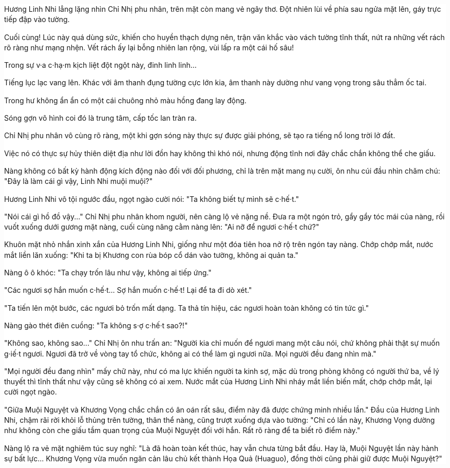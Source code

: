 Hương Linh Nhi lẳng lặng nhìn Chỉ Nhị phu nhân, trên mặt còn mang vẻ ngây thơ. Đột nhiên lùi về phía sau ngửa mặt lên, gáy trực tiếp đập vào tường.

Cuối cùng! Lúc này quá dùng sức, khiến cho huyền thạch dựng nên, trận văn khắc vào vách tường tĩnh thất, nứt ra những vết rách rõ ràng như mạng nhện. Vết rách ấy lại bỗng nhiên lan rộng, vùi lấp ra một cái hố sâu!

Trong sự v·a c·hạ·m kịch liệt đột ngột này, đinh linh linh...

Tiếng lục lạc vang lên. Khác với âm thanh đụng tường cực lớn kia, âm thanh này dường như vang vọng trong sâu thẳm ốc tai.

Trong hư không ẩn ẩn có một cái chuông nhỏ màu hồng đang lay động.

Sóng gợn vô hình coi đó là trung tâm, cấp tốc lan tràn ra.

Chỉ Nhị phu nhân vô cùng rõ ràng, một khi gợn sóng này thực sự được giải phóng, sẽ tạo ra tiếng nổ long trời lở đất.

Việc nó có thực sự hủy thiên diệt địa như lời đồn hay không thì khó nói, nhưng động tĩnh nơi đây chắc chắn không thể che giấu.

Nàng không có bất kỳ hành động kích động nào đối với đối phương, chỉ là trên mặt mang nụ cười, ôn nhu cúi đầu nhìn chăm chú: "Đây là làm cái gì vậy, Linh Nhi muội muội?"

Hương Linh Nhi vô tội ngước đầu, ngọt ngào cười nói: "Ta không biết tự mình sẽ c·hế·t."

"Nói cái gì hồ đồ vậy..." Chỉ Nhị phu nhân khom người, nên càng lộ vẻ nặng nề. Đưa ra một ngón trỏ, gẩy gẩy tóc mái của nàng, rồi vuốt xuống dưới gương mặt nàng, cuối cùng nâng cằm nàng lên: "Ai nỡ để ngươi c·hế·t chứ?"

Khuôn mặt nhỏ nhắn xinh xắn của Hương Linh Nhi, giống như một đóa tiên hoa nở rộ trên ngón tay nàng. Chớp chớp mắt, nước mắt liền lăn xuống: "Khi ta bị Khương con rùa bóp cổ dán vào tường, không ai quản ta."

Nàng ô ô khóc: "Ta chạy trốn lâu như vậy, không ai tiếp ứng."

"Các ngươi sợ hắn muốn c·hế·t... Sợ hắn muốn c·hế·t! Lại để ta đi dò xét."

"Ta tiến lên một bước, các ngươi bỏ trốn mất dạng. Ta thả tín hiệu, các ngươi hoàn toàn không có tin tức gì."

Nàng gào thét điên cuồng: "Ta không s·ợ c·hế·t sao?!"

"Không sao, không sao..." Chỉ Nhị ôn nhu trấn an: "Người kia chỉ muốn để ngươi mang một câu nói, chứ không phải thật sự muốn g·iế·t ngươi. Ngươi đã trở về vòng tay tổ chức, không ai có thể làm gì ngươi nữa. Mọi người đều đang nhìn mà."

"Mọi người đều đang nhìn" mấy chữ này, như có ma lực khiến người ta kinh sợ, mặc dù trong phòng không có người thứ ba, về lý thuyết thì tĩnh thất như vậy cũng sẽ không có ai xem. Nước mắt của Hương Linh Nhi nháy mắt liền biến mất, chớp chớp mắt, lại cười ngọt ngào.

"Giữa Muội Nguyệt và Khương Vọng chắc chắn có ân oán rất sâu, điểm này đã được chứng minh nhiều lần." Đầu của Hương Linh Nhi, chậm rãi rời khỏi lỗ thủng trên tường, thân thể nàng, cũng trượt xuống dựa vào tường: "Chỉ có lần này, Khương Vọng dường như không còn che giấu tầm quan trọng của Muội Nguyệt đối với hắn. Rất rõ ràng để ta biết rõ điểm này."

Nàng lộ ra vẻ mặt nghiêm túc suy nghĩ: "Là đã hoàn toàn kết thúc, hay vẫn chưa từng bắt đầu. Hay là, Muội Nguyệt lần này hành sự bất lực... Khương Vọng vừa muốn ngăn cản lâu chủ kết thành Họa Quả (Huaguo), đồng thời cũng phải giữ được Muội Nguyệt?"
